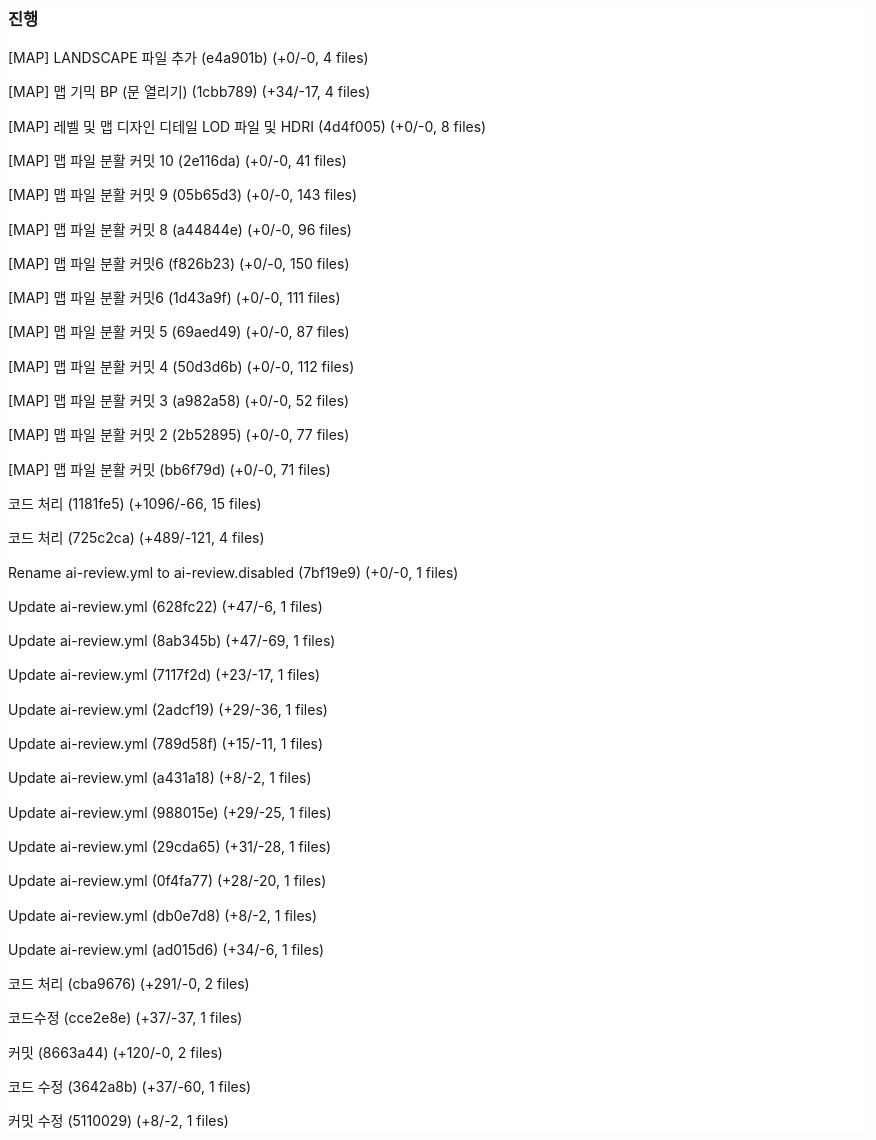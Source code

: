 ### 진행

[MAP] LANDSCAPE 파일 추가 (e4a901b) (+0/-0, 4 files)

[MAP] 맵 기믹 BP (문 열리기) (1cbb789) (+34/-17, 4 files)

[MAP] 레벨 및 맵 디자인 디테일 LOD 파일 및 HDRI (4d4f005) (+0/-0, 8 files)

[MAP] 맵 파일 분활 커밋 10 (2e116da) (+0/-0, 41 files)

[MAP] 맵 파일 분활 커밋 9 (05b65d3) (+0/-0, 143 files)

[MAP] 맵 파일 분활 커밋 8 (a44844e) (+0/-0, 96 files)

[MAP] 맵 파일 분활 커밋6 (f826b23) (+0/-0, 150 files)

[MAP] 맵 파일 분활 커밋6 (1d43a9f) (+0/-0, 111 files)

[MAP] 맵 파일 분활 커밋 5 (69aed49) (+0/-0, 87 files)

[MAP] 맵 파일 분활 커밋 4 (50d3d6b) (+0/-0, 112 files)

[MAP] 맵 파일 분활 커밋 3 (a982a58) (+0/-0, 52 files)

[MAP] 맵 파일 분활 커밋 2 (2b52895) (+0/-0, 77 files)

[MAP] 맵 파일 분활 커밋 (bb6f79d) (+0/-0, 71 files)

코드 처리 (1181fe5) (+1096/-66, 15 files)

코드 처리 (725c2ca) (+489/-121, 4 files)

Rename ai-review.yml to ai-review.disabled (7bf19e9) (+0/-0, 1 files)

Update ai-review.yml (628fc22) (+47/-6, 1 files)

Update ai-review.yml (8ab345b) (+47/-69, 1 files)

Update ai-review.yml (7117f2d) (+23/-17, 1 files)

Update ai-review.yml (2adcf19) (+29/-36, 1 files)

Update ai-review.yml (789d58f) (+15/-11, 1 files)

Update ai-review.yml (a431a18) (+8/-2, 1 files)

Update ai-review.yml (988015e) (+29/-25, 1 files)

Update ai-review.yml (29cda65) (+31/-28, 1 files)

Update ai-review.yml (0f4fa77) (+28/-20, 1 files)

Update ai-review.yml (db0e7d8) (+8/-2, 1 files)

Update ai-review.yml (ad015d6) (+34/-6, 1 files)

코드 처리 (cba9676) (+291/-0, 2 files)

코드수정 (cce2e8e) (+37/-37, 1 files)

커밋 (8663a44) (+120/-0, 2 files)

코드 수정 (3642a8b) (+37/-60, 1 files)

커밋 수정 (5110029) (+8/-2, 1 files)

